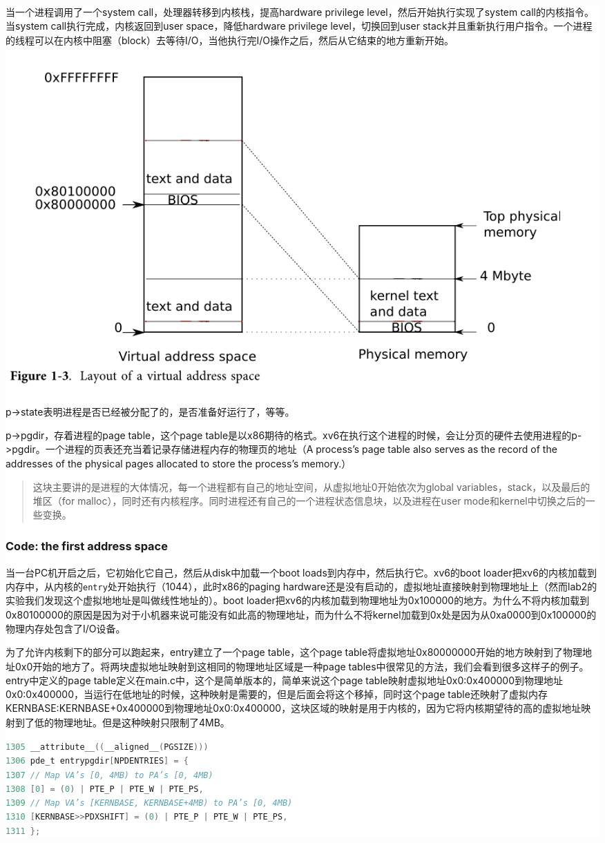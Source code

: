 当一个进程调用了一个system call，处理器转移到内核栈，提高hardware privilege level，然后开始执行实现了system call的内核指令。当system call执行完成，内核返回到user space，降低hardware privilege level，切换回到user stack并且重新执行用户指令。一个进程的线程可以在内核中阻塞（block）去等待I/O，当他执行完I/O操作之后，然后从它结束的地方重新开始。

![](./image/HW3_3.png)

p->state表明进程是否已经被分配了的，是否准备好运行了，等等。

p->pgdir，存着进程的page table，这个page table是以x86期待的格式。xv6在执行这个进程的时候，会让分页的硬件去使用进程的p->pgdir。一个进程的页表还充当着记录存储进程内存的物理页的地址（A process’s page table also serves as the record of the addresses of the physical pages allocated to store the process’s memory.）

> 这块主要讲的是进程的大体情况，每一个进程都有自己的地址空间，从虚拟地址0开始依次为global variables，stack，以及最后的堆区（for malloc），同时还有内核程序。同时进程还有自己的一个进程状态信息块，以及进程在user mode和kernel中切换之后的一些变换。

### Code: the first address space

当一台PC机开启之后，它初始化它自己，然后从disk中加载一个boot loads到内存中，然后执行它。xv6的boot loader把xv6的内核加载到内存中，从内核的`entry`处开始执行（1044），此时x86的paging hardware还是没有启动的，虚拟地址直接映射到物理地址上（然而lab2的实验我们发现这个虚拟地地址是叫做线性地址的）。boot loader把xv6的内核加载到物理地址为0x100000的地方。为什么不将内核加载到0x80100000的原因是因为对于小机器来说可能没有如此高的物理地址，而为什么不将kernel加载到0x处是因为从0xa0000到0x100000的物理内存处包含了I/O设备。

为了允许内核剩下的部分可以跑起来，entry建立了一个page table，这个page table将虚拟地址0x80000000开始的地方映射到了物理地址0x0开始的地方了。将两块虚拟地址映射到这相同的物理地址区域是一种page tables中很常见的方法，我们会看到很多这样子的例子。entry中定义的page table定义在main.c中，这个是简单版本的，简单来说这个page table映射虚拟地址0x0:0x400000到物理地址0x0:0x400000，当运行在低地址的时候，这种映射是需要的，但是后面会将这个移掉，同时这个page table还映射了虚拟内存KERNBASE:KERNBASE+0x400000到物理地址0x0:0x400000，这块区域的映射是用于内核的，因为它将内核期望待的高的虚拟地址映射到了低的物理地址。但是这种映射只限制了4MB。

```c
1305 __attribute__((__aligned__(PGSIZE)))
1306 pde_t entrypgdir[NPDENTRIES] = {
1307 // Map VA’s [0, 4MB) to PA’s [0, 4MB)
1308 [0] = (0) | PTE_P | PTE_W | PTE_PS,
1309 // Map VA’s [KERNBASE, KERNBASE+4MB) to PA’s [0, 4MB)
1310 [KERNBASE>>PDXSHIFT] = (0) | PTE_P | PTE_W | PTE_PS,
1311 };
```

